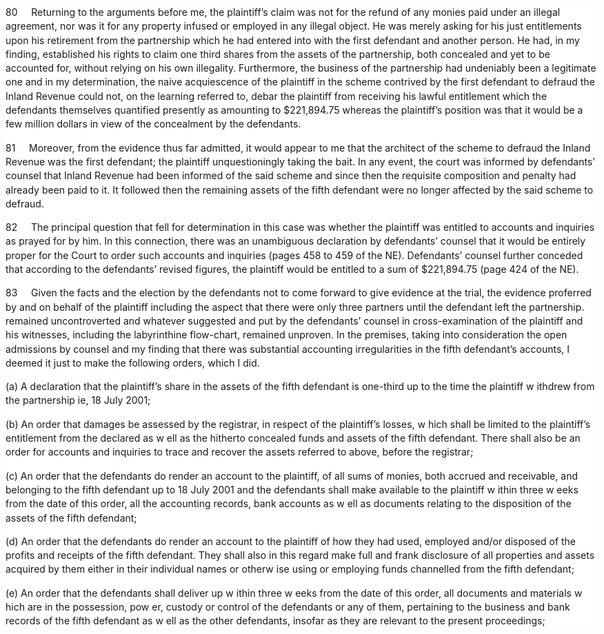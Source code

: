 80     Returning to the arguments before me, the plaintiff’s claim was not for the refund of any monies paid under an illegal agreement, nor was it for any property infused or employed in any illegal object. He was merely asking for his just entitlements upon his retirement from the partnership which he had entered into with the first defendant and another person. He had, in my finding, established his rights to claim one third shares from the assets of the partnership, both concealed and yet to be accounted for, without relying on his own illegality. Furthermore, the business of the partnership had undeniably been a legitimate one and in my determination, the naive acquiescence of the plaintiff in the scheme contrived by the first defendant to defraud the Inland Revenue could not, on the learning referred to, debar the plaintiff from receiving his lawful entitlement which the defendants themselves quantified presently as amounting to $221,894.75 whereas the plaintiff’s position was that it would be a few million dollars in view of the concealment by the defendants. 

81     Moreover, from the evidence thus far admitted, it would appear to me that the architect of the scheme to defraud the Inland Revenue was the first defendant; the plaintiff unquestioningly taking the bait. In any event, the court was informed by defendants’ counsel that Inland Revenue had been informed of the said scheme and since then the requisite composition and penalty had already been paid to it. It followed then the remaining assets of the fifth defendant were no longer affected by the said scheme to defraud. 

82     The principal question that fell for determination in this case was whether the plaintiff was entitled to accounts and inquiries as prayed for by him. In this connection, there was an unambiguous declaration by defendants’ counsel that it would be entirely proper for the Court to order such accounts and inquiries (pages 458 to 459 of the NE). Defendants’ counsel further conceded that according to the defendants’ revised figures, the plaintiff would be entitled to a sum of $221,894.75 (page 424 of the NE). 

83     Given the facts and the election by the defendants not to come forward to give evidence at the trial, the evidence proferred by and on behalf of the plaintiff including the aspect that there were only three partners until the defendant left the partnership. remained uncontroverted and whatever suggested and put by the defendants’ counsel in cross-examination of the plaintiff and his witnesses, including the labyrinthine flow-chart, remained unproven. In the premises, taking into consideration the open admissions by counsel and my finding that there was substantial accounting irregularities in the fifth defendant’s accounts, I deemed it just to make the following orders, which I did. 

 (a) A declaration that the plaintiff’s share in the assets of the fifth defendant is one-third up to the time the plaintiff w ithdrew from the partnership ie, 18 July 2001; 


 (b) An order that damages be assessed by the registrar, in respect of the plaintiff’s losses, w hich shall be limited to the plaintiff’s entitlement from the declared as w ell as the hitherto concealed funds and assets of the fifth defendant. There shall also be an order for accounts and inquiries to trace and recover the assets referred to above, before the registrar; 

 (c) An order that the defendants do render an account to the plaintiff, of all sums of monies, both accrued and receivable, and belonging to the fifth defendant up to 18 July 2001 and the defendants shall make available to the plaintiff w ithin three w eeks from the date of this order, all the accounting records, bank accounts as w ell as documents relating to the disposition of the assets of the fifth defendant; 

 (d) An order that the defendants do render an account to the plaintiff of how they had used, employed and/or disposed of the profits and receipts of the fifth defendant. They shall also in this regard make full and frank disclosure of all properties and assets acquired by them either in their individual names or otherw ise using or employing funds channelled from the fifth defendant; 

 (e) An order that the defendants shall deliver up w ithin three w eeks from the date of this order, all documents and materials w hich are in the possession, pow er, custody or control of the defendants or any of them, pertaining to the business and bank records of the fifth defendant as w ell as the other defendants, insofar as they are relevant to the present proceedings; 
